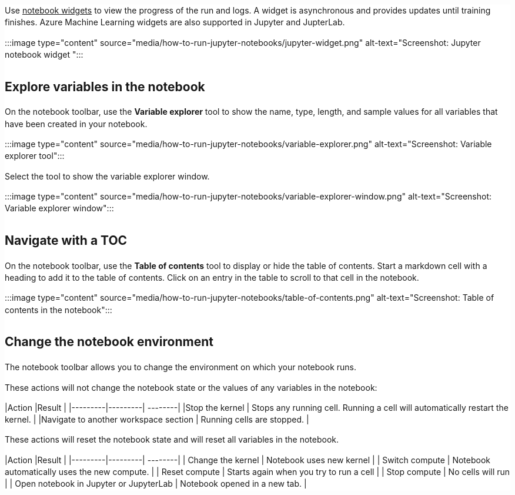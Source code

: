Use [notebook widgets](/python/api/azureml-widgets/azureml.widgets?preserve-view=true&view=azure-ml-py) to view the progress of the run and logs. A widget is asynchronous and provides updates until training finishes. Azure Machine Learning widgets are also supported in Jupyter and JupterLab.

:::image type="content" source="media/how-to-run-jupyter-notebooks/jupyter-widget.png" alt-text="Screenshot: Jupyter notebook widget ":::

## Explore variables in the notebook

On the notebook toolbar, use the **Variable explorer** tool to show the name, type, length, and sample values for all variables that have been created in your notebook.

:::image type="content" source="media/how-to-run-jupyter-notebooks/variable-explorer.png" alt-text="Screenshot: Variable explorer tool":::

Select the tool to show the variable explorer window.

:::image type="content" source="media/how-to-run-jupyter-notebooks/variable-explorer-window.png" alt-text="Screenshot: Variable explorer window":::

## Navigate with a TOC

On the notebook toolbar, use the  **Table of contents** tool to display or hide the table of contents.  Start a markdown cell with a heading to add it to the table of contents. Click on an entry in the table to scroll to that cell in the notebook.  

:::image type="content" source="media/how-to-run-jupyter-notebooks/table-of-contents.png" alt-text="Screenshot: Table of contents in the notebook":::

## Change the notebook environment

The notebook toolbar allows you to change the environment on which your notebook runs.  

These actions will not change the notebook state or the values of any variables in the notebook:

|Action  |Result  |
|---------|---------| --------|
|Stop the kernel     |  Stops any running cell. Running a cell will automatically restart the kernel. |
|Navigate to another workspace section     |     Running cells are stopped. |

These actions will reset the notebook state and will reset all variables in the notebook.

|Action  |Result  |
|---------|---------| --------|
| Change the kernel | Notebook uses new kernel |
| Switch compute    |     Notebook automatically uses the new compute. |
| Reset compute | Starts again when you try to run a cell |
| Stop compute     |    No cells will run  |
| Open notebook in Jupyter or JupyterLab     |    Notebook opened in a new tab.  |
